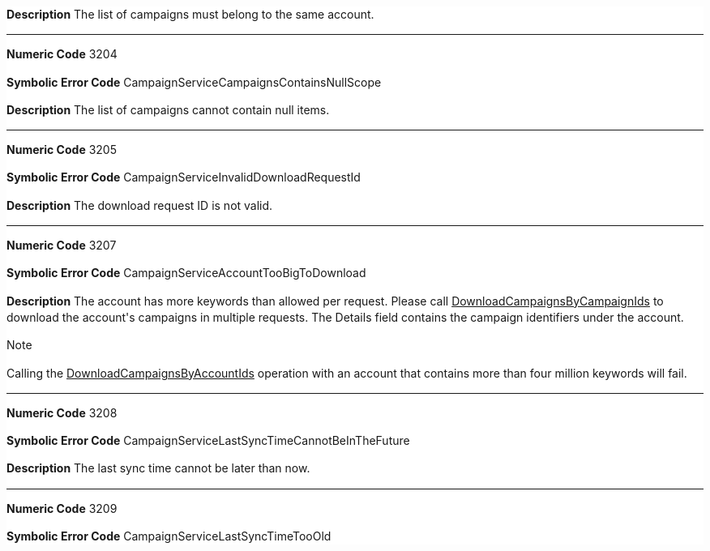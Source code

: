 **Description**
The list of campaigns must belong to the same account.

***

**Numeric Code**
3204

**Symbolic Error Code**
CampaignServiceCampaignsContainsNullScope

**Description**
The list of campaigns cannot contain null items.

***

**Numeric Code**
3205

**Symbolic Error Code**
CampaignServiceInvalidDownloadRequestId

**Description**
The download request ID is not valid.

***

**Numeric Code**
3207

**Symbolic Error Code**
CampaignServiceAccountTooBigToDownload

**Description**
The account has more keywords than allowed per request. Please call [DownloadCampaignsByCampaignIds](../bulk-service/downloadcampaignsbycampaignids.md) to download the account's campaigns in multiple requests. The Details field contains the campaign identifiers under the account.

> [!NOTE] 
> Calling the [DownloadCampaignsByAccountIds](../bulk-service/downloadcampaignsbyaccountids.md) operation with an account that contains more than four million keywords will fail.

***

**Numeric Code**
3208

**Symbolic Error Code**
CampaignServiceLastSyncTimeCannotBeInTheFuture

**Description**
The last sync time cannot be later than now.

***

**Numeric Code**
3209

**Symbolic Error Code**
CampaignServiceLastSyncTimeTooOld
